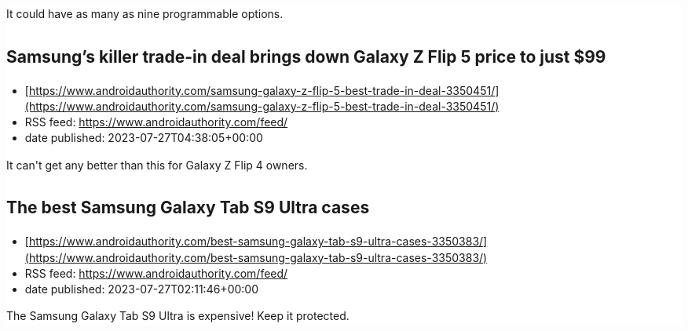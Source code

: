 It could have as many as nine programmable options.

## Samsung’s killer trade-in deal brings down Galaxy Z Flip 5 price to just $99
 - [https://www.androidauthority.com/samsung-galaxy-z-flip-5-best-trade-in-deal-3350451/](https://www.androidauthority.com/samsung-galaxy-z-flip-5-best-trade-in-deal-3350451/)
 - RSS feed: https://www.androidauthority.com/feed/
 - date published: 2023-07-27T04:38:05+00:00

It can't get any better than this for Galaxy Z Flip 4 owners.

## The best Samsung Galaxy Tab S9 Ultra cases
 - [https://www.androidauthority.com/best-samsung-galaxy-tab-s9-ultra-cases-3350383/](https://www.androidauthority.com/best-samsung-galaxy-tab-s9-ultra-cases-3350383/)
 - RSS feed: https://www.androidauthority.com/feed/
 - date published: 2023-07-27T02:11:46+00:00

The Samsung Galaxy Tab S9 Ultra is expensive! Keep it protected.

